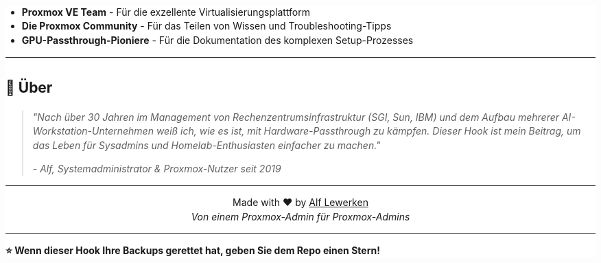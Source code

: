 - **Proxmox VE Team** - Für die exzellente Virtualisierungsplattform
- **Die Proxmox Community** - Für das Teilen von Wissen und Troubleshooting-Tipps
- **GPU-Passthrough-Pioniere** - Für die Dokumentation des komplexen Setup-Prozesses

---

## 💬 Über

> *"Nach über 30 Jahren im Management von Rechenzentrumsinfrastruktur (SGI, Sun, IBM) und dem Aufbau mehrerer AI-Workstation-Unternehmen weiß ich, wie es ist, mit Hardware-Passthrough zu kämpfen. Dieser Hook ist mein Beitrag, um das Leben für Sysadmins und Homelab-Enthusiasten einfacher zu machen."*
>
> *- Alf, Systemadministrator & Proxmox-Nutzer seit 2019*

---

<p align="center">
  Made with ❤️ by <a href="https://github.com/alflewerken">Alf Lewerken</a><br>
  <i>Von einem Proxmox-Admin für Proxmox-Admins</i>
</p>

---

**⭐ Wenn dieser Hook Ihre Backups gerettet hat, geben Sie dem Repo einen Stern!**
